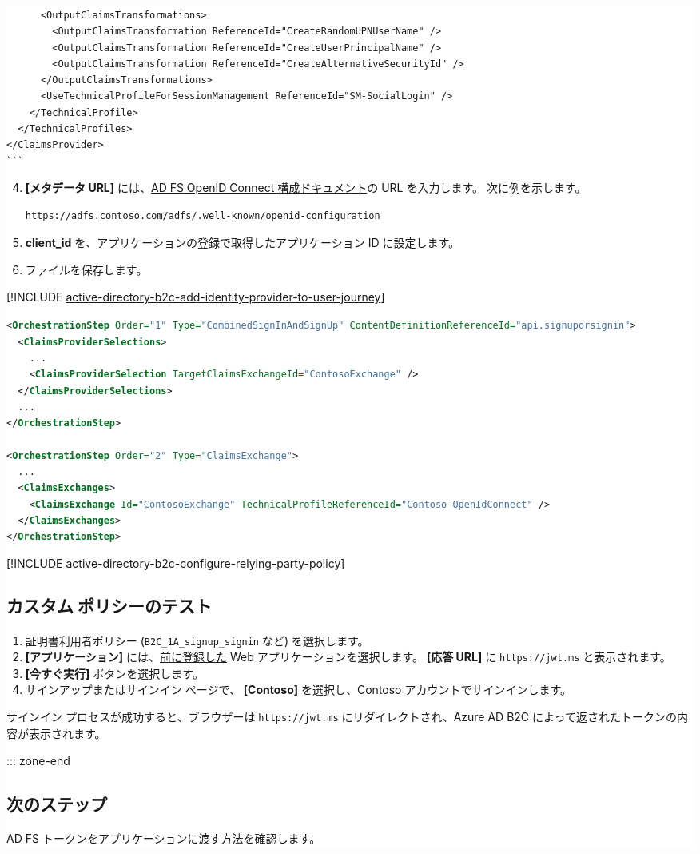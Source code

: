           <OutputClaimsTransformations>
            <OutputClaimsTransformation ReferenceId="CreateRandomUPNUserName" />
            <OutputClaimsTransformation ReferenceId="CreateUserPrincipalName" />
            <OutputClaimsTransformation ReferenceId="CreateAlternativeSecurityId" />
          </OutputClaimsTransformations>
          <UseTechnicalProfileForSessionManagement ReferenceId="SM-SocialLogin" />
        </TechnicalProfile>
      </TechnicalProfiles>
    </ClaimsProvider>
    ```

4. **[メタデータ URL]** には、[AD FS OpenID Connect 構成ドキュメント](/windows-server/identity/ad-fs/development/ad-fs-openid-connect-oauth-concepts#ad-fs-endpoints)の URL を入力します。 次に例を示します。

    ```
    https://adfs.contoso.com/adfs/.well-known/openid-configuration 
    ```
5. **client_id** を、アプリケーションの登録で取得したアプリケーション ID に設定します。
6. ファイルを保存します。

[!INCLUDE [active-directory-b2c-add-identity-provider-to-user-journey](../../includes/active-directory-b2c-add-identity-provider-to-user-journey.md)]


```xml
<OrchestrationStep Order="1" Type="CombinedSignInAndSignUp" ContentDefinitionReferenceId="api.signuporsignin">
  <ClaimsProviderSelections>
    ...
    <ClaimsProviderSelection TargetClaimsExchangeId="ContosoExchange" />
  </ClaimsProviderSelections>
  ...
</OrchestrationStep>

<OrchestrationStep Order="2" Type="ClaimsExchange">
  ...
  <ClaimsExchanges>
    <ClaimsExchange Id="ContosoExchange" TechnicalProfileReferenceId="Contoso-OpenIdConnect" />
  </ClaimsExchanges>
</OrchestrationStep>
```

[!INCLUDE [active-directory-b2c-configure-relying-party-policy](../../includes/active-directory-b2c-configure-relying-party-policy-user-journey.md)]

## <a name="test-your-custom-policy"></a>カスタム ポリシーのテスト

1. 証明書利用者ポリシー (`B2C_1A_signup_signin` など) を選択します。
1. **[アプリケーション]** には、[前に登録した](tutorial-register-applications.md) Web アプリケーションを選択します。 **[応答 URL]** に `https://jwt.ms` と表示されます。
1. **[今すぐ実行]** ボタンを選択します。
1. サインアップまたはサインイン ページで、 **[Contoso]** を選択し、Contoso アカウントでサインインします。

サインイン プロセスが成功すると、ブラウザーは `https://jwt.ms` にリダイレクトされ、Azure AD B2C によって返されたトークンの内容が表示されます。


::: zone-end

## <a name="next-steps"></a>次のステップ

[AD FS トークンをアプリケーションに渡す](idp-pass-through-user-flow.md)方法を確認します。
